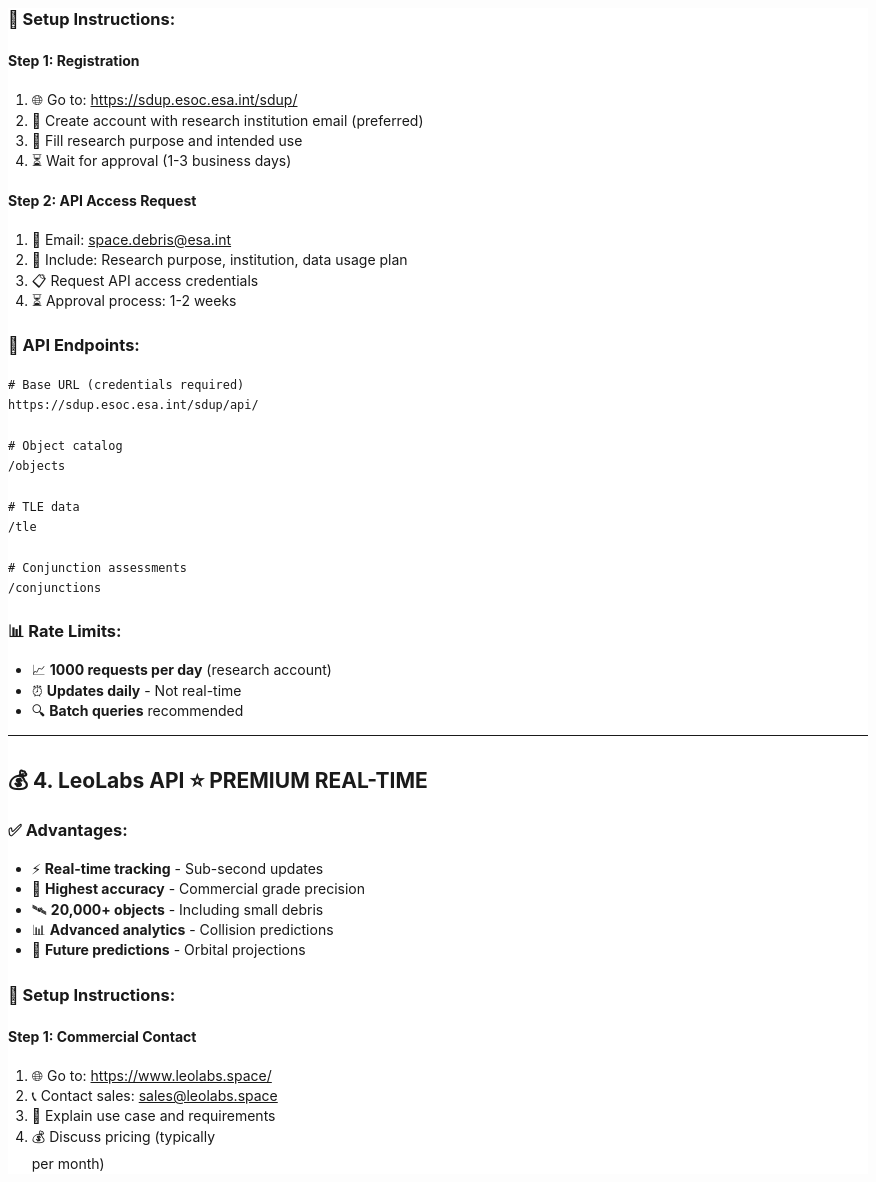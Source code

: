 ### **📝 Setup Instructions:**

#### **Step 1: Registration**
1. 🌐 Go to: https://sdup.esoc.esa.int/sdup/
2. 📧 Create account with research institution email (preferred)
3. 📝 Fill research purpose and intended use
4. ⏳ Wait for approval (1-3 business days)

#### **Step 2: API Access Request**
1. 📧 Email: space.debris@esa.int
2. 📝 Include: Research purpose, institution, data usage plan
3. 📋 Request API access credentials
4. ⏳ Approval process: 1-2 weeks

### **🔗 API Endpoints:**
```
# Base URL (credentials required)
https://sdup.esoc.esa.int/sdup/api/

# Object catalog
/objects

# TLE data
/tle

# Conjunction assessments
/conjunctions
```

### **📊 Rate Limits:**
- 📈 **1000 requests per day** (research account)
- ⏰ **Updates daily** - Not real-time
- 🔍 **Batch queries** recommended

---

## 💰 **4. LeoLabs API** ⭐ **PREMIUM REAL-TIME**

### **✅ Advantages:**
- ⚡ **Real-time tracking** - Sub-second updates
- 🎯 **Highest accuracy** - Commercial grade precision
- 🛰️ **20,000+ objects** - Including small debris
- 📊 **Advanced analytics** - Collision predictions
- 🔮 **Future predictions** - Orbital projections

### **📝 Setup Instructions:**

#### **Step 1: Commercial Contact**
1. 🌐 Go to: https://www.leolabs.space/
2. 📞 Contact sales: sales@leolabs.space
3. 📝 Explain use case and requirements
4. 💰 Discuss pricing (typically $$$$ per month)
